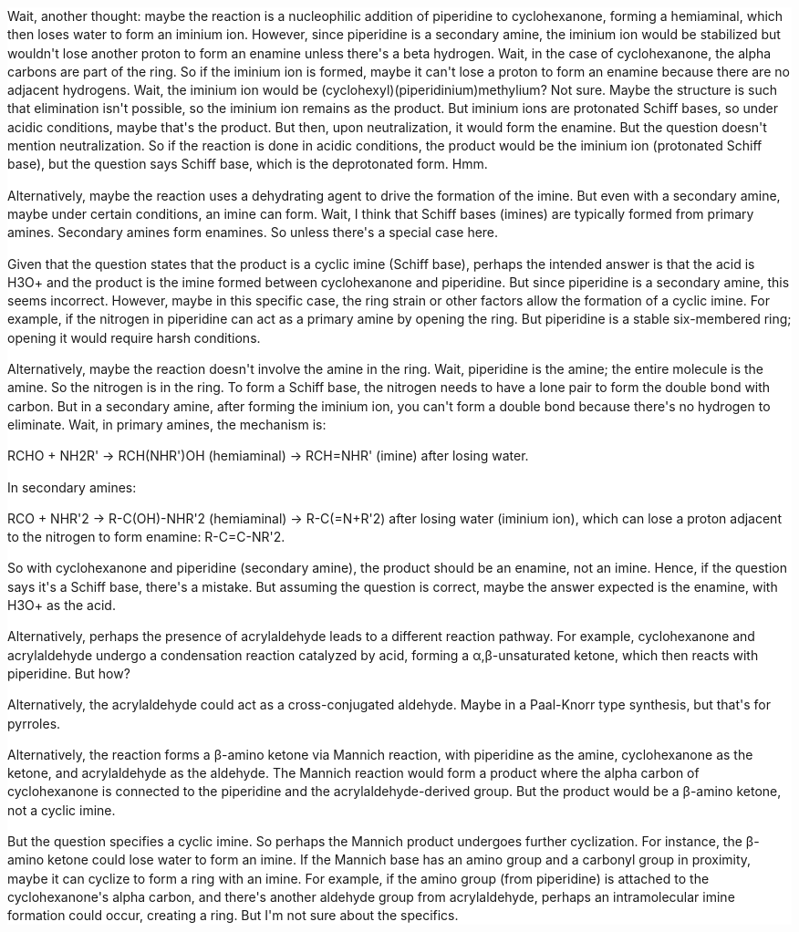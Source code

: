 Wait, another thought: maybe the reaction is a nucleophilic addition of piperidine to cyclohexanone, forming a hemiaminal, which then loses water to form an iminium ion. However, since piperidine is a secondary amine, the iminium ion would be stabilized but wouldn't lose another proton to form an enamine unless there's a beta hydrogen. Wait, in the case of cyclohexanone, the alpha carbons are part of the ring. So if the iminium ion is formed, maybe it can't lose a proton to form an enamine because there are no adjacent hydrogens. Wait, the iminium ion would be (cyclohexyl)(piperidinium)methylium? Not sure. Maybe the structure is such that elimination isn't possible, so the iminium ion remains as the product. But iminium ions are protonated Schiff bases, so under acidic conditions, maybe that's the product. But then, upon neutralization, it would form the enamine. But the question doesn't mention neutralization. So if the reaction is done in acidic conditions, the product would be the iminium ion (protonated Schiff base), but the question says Schiff base, which is the deprotonated form. Hmm.

Alternatively, maybe the reaction uses a dehydrating agent to drive the formation of the imine. But even with a secondary amine, maybe under certain conditions, an imine can form. Wait, I think that Schiff bases (imines) are typically formed from primary amines. Secondary amines form enamines. So unless there's a special case here.

Given that the question states that the product is a cyclic imine (Schiff base), perhaps the intended answer is that the acid is H3O+ and the product is the imine formed between cyclohexanone and piperidine. But since piperidine is a secondary amine, this seems incorrect. However, maybe in this specific case, the ring strain or other factors allow the formation of a cyclic imine. For example, if the nitrogen in piperidine can act as a primary amine by opening the ring. But piperidine is a stable six-membered ring; opening it would require harsh conditions.

Alternatively, maybe the reaction doesn't involve the amine in the ring. Wait, piperidine is the amine; the entire molecule is the amine. So the nitrogen is in the ring. To form a Schiff base, the nitrogen needs to have a lone pair to form the double bond with carbon. But in a secondary amine, after forming the iminium ion, you can't form a double bond because there's no hydrogen to eliminate. Wait, in primary amines, the mechanism is:

RCHO + NH2R' → RCH(NHR')OH (hemiaminal) → RCH=NHR' (imine) after losing water.

In secondary amines:

RCO + NHR'2 → R-C(OH)-NHR'2 (hemiaminal) → R-C(=N+R'2) after losing water (iminium ion), which can lose a proton adjacent to the nitrogen to form enamine: R-C=C-NR'2.

So with cyclohexanone and piperidine (secondary amine), the product should be an enamine, not an imine. Hence, if the question says it's a Schiff base, there's a mistake. But assuming the question is correct, maybe the answer expected is the enamine, with H3O+ as the acid.

Alternatively, perhaps the presence of acrylaldehyde leads to a different reaction pathway. For example, cyclohexanone and acrylaldehyde undergo a condensation reaction catalyzed by acid, forming a α,β-unsaturated ketone, which then reacts with piperidine. But how?

Alternatively, the acrylaldehyde could act as a cross-conjugated aldehyde. Maybe in a Paal-Knorr type synthesis, but that's for pyrroles.

Alternatively, the reaction forms a β-amino ketone via Mannich reaction, with piperidine as the amine, cyclohexanone as the ketone, and acrylaldehyde as the aldehyde. The Mannich reaction would form a product where the alpha carbon of cyclohexanone is connected to the piperidine and the acrylaldehyde-derived group. But the product would be a β-amino ketone, not a cyclic imine.

But the question specifies a cyclic imine. So perhaps the Mannich product undergoes further cyclization. For instance, the β-amino ketone could lose water to form an imine. If the Mannich base has an amino group and a carbonyl group in proximity, maybe it can cyclize to form a ring with an imine. For example, if the amino group (from piperidine) is attached to the cyclohexanone's alpha carbon, and there's another aldehyde group from acrylaldehyde, perhaps an intramolecular imine formation could occur, creating a ring. But I'm not sure about the specifics.
